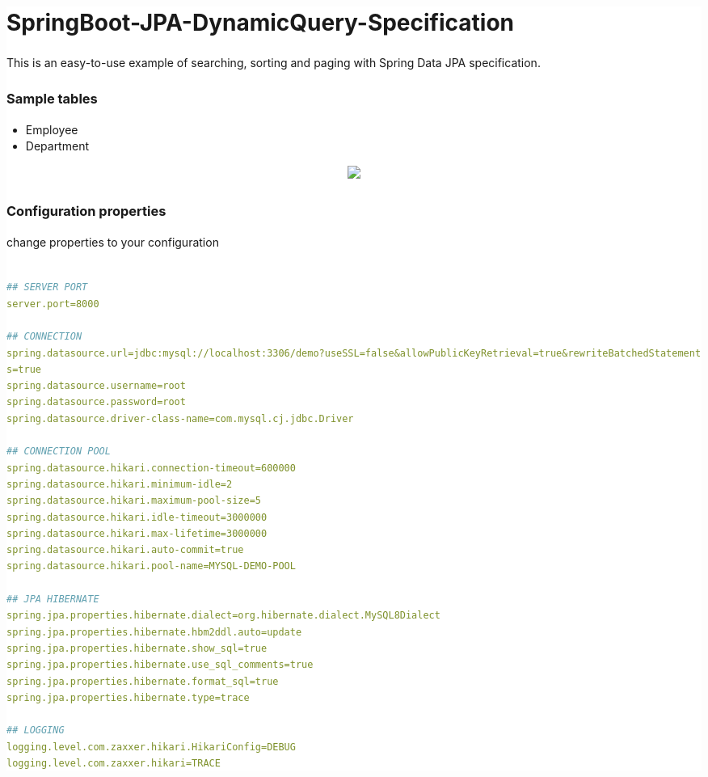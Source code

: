 # SpringBoot-JPA-DynamicQuery-Specification

This is an easy-to-use example of searching, sorting and paging with Spring Data JPA specification.

### Sample tables

- Employee 
- Department

<p align="center">
  <img src="https://user-images.githubusercontent.com/15135199/92202239-bf529c00-eea8-11ea-9083-7eedd7c29722.JPG" width="700">
</p>

### Configuration properties

change properties to your configuration

```yaml

## SERVER PORT
server.port=8000

## CONNECTION 
spring.datasource.url=jdbc:mysql://localhost:3306/demo?useSSL=false&allowPublicKeyRetrieval=true&rewriteBatchedStatements=true
spring.datasource.username=root
spring.datasource.password=root
spring.datasource.driver-class-name=com.mysql.cj.jdbc.Driver

## CONNECTION POOL
spring.datasource.hikari.connection-timeout=600000
spring.datasource.hikari.minimum-idle=2
spring.datasource.hikari.maximum-pool-size=5
spring.datasource.hikari.idle-timeout=3000000
spring.datasource.hikari.max-lifetime=3000000
spring.datasource.hikari.auto-commit=true
spring.datasource.hikari.pool-name=MYSQL-DEMO-POOL

## JPA HIBERNATE
spring.jpa.properties.hibernate.dialect=org.hibernate.dialect.MySQL8Dialect
spring.jpa.properties.hibernate.hbm2ddl.auto=update
spring.jpa.properties.hibernate.show_sql=true
spring.jpa.properties.hibernate.use_sql_comments=true
spring.jpa.properties.hibernate.format_sql=true
spring.jpa.properties.hibernate.type=trace

## LOGGING
logging.level.com.zaxxer.hikari.HikariConfig=DEBUG
logging.level.com.zaxxer.hikari=TRACE

```
